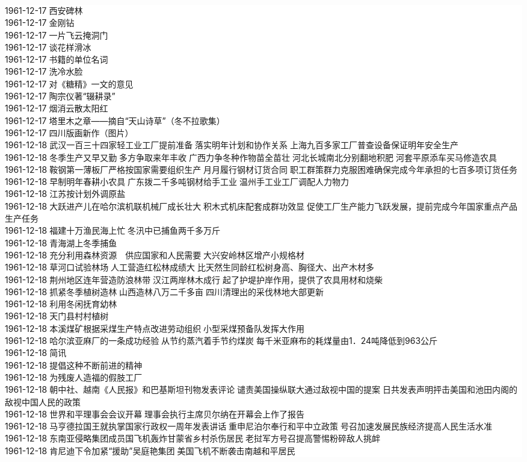 1961-12-17 西安碑林  
1961-12-17 金刚钻  
1961-12-17 一片飞云掩洞门  
1961-12-17 谈花样滑冰  
1961-12-17 书籍的单位名词  
1961-12-17 洗冷水脸  
1961-12-17 对《糖精》一文的意见  
1961-12-17 陶宗仪著“辍耕录”  
1961-12-17 烟消云散太阳红  
1961-12-17 塔里木之章——摘自“天山诗草”（冬不拉歌集）  
1961-12-17 四川版画新作（图片）  
1961-12-18 武汉一百三十四家轻工业工厂提前准备  落实明年计划和协作关系  上海九百多家工厂普查设备保证明年安全生产  
1961-12-18 冬季生产又早又勤  多方争取来年丰收  广西力争冬种作物苗全苗壮  河北长城南北分别翻地积肥  河套平原添车买马修造农具  
1961-12-18 鞍钢第一薄板厂严格按国家需要组织生产  月月履行钢材订货合同  职工群策群力克服困难确保完成今年承担的七百多项订货任务  
1961-12-18 早制明年春耕小农具  广东拨二千多吨钢材给手工业  温州手工业工厂调配人力物力  
1961-12-18 江苏按计划外调原盐  
1961-12-18 大跃进产儿在哈尔滨机联机械厂成长壮大  积木式机床配套成群功效显  促使工厂生产能力飞跃发展，提前完成今年国家重点产品生产任务  
1961-12-18 福建十万渔民海上忙  冬汛中已捕鱼两千多万斤  
1961-12-18 青海湖上冬季捕鱼  
1961-12-18 充分利用森林资源　供应国家和人民需要  大兴安岭林区增产小规格材  
1961-12-18 草河口试验林场  人工营造红松林成绩大  比天然生同龄红松树身高、胸径大、出产木材多  
1961-12-18 荆州地区连年营造防浪林带  汉江两岸林木成行  起了护堤护岸作用，提供了农具用材和烧柴  
1961-12-18 抓紧冬季植树造林  山西造林八万二千多亩  四川清理出的采伐林地大部更新  
1961-12-18 利用冬闲抚育幼林  
1961-12-18 天门县村村植树  
1961-12-18 本溪煤矿根据采煤生产特点改进劳动组织  小型采煤预备队发挥大作用  
1961-12-18 哈尔滨亚麻厂的一条成功经验  从节约蒸汽着手节约煤炭  每千米亚麻布的耗煤量由1．24吨降低到963公斤  
1961-12-18 简讯  
1961-12-18 提倡这种不断前进的精神  
1961-12-18 为残废人造福的假肢工厂  
1961-12-18 朝中社、越南《人民报》和巴基斯坦刊物发表评论  谴责美国操纵联大通过敌视中国的提案  日共发表声明抨击美国和池田内阁的敌视中国人民的政策  
1961-12-18 世界和平理事会会议开幕  理事会执行主席贝尔纳在开幕会上作了报告  
1961-12-18 马亨德拉国王就执掌国家行政权一周年发表讲话  重申尼泊尔奉行和平中立政策  号召加速发展民族经济提高人民生活水准  
1961-12-18 东南亚侵略集团成员国飞机轰炸甘蒙省乡村杀伤居民  老挝军方号召提高警惕粉碎敌人挑衅  
1961-12-18 肯尼迪下令加紧“援助”吴庭艳集团  美国飞机不断袭击南越和平居民  
